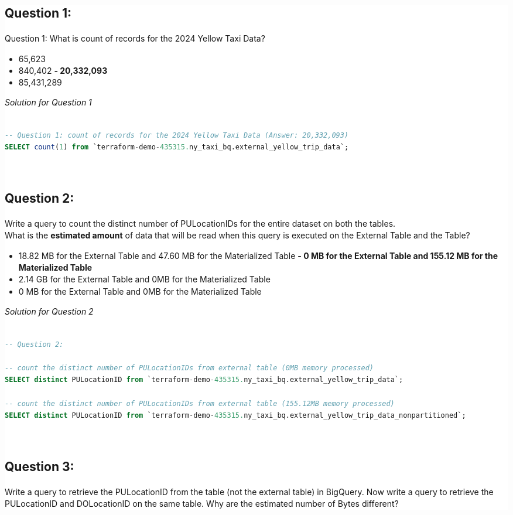 

## Question 1:
Question 1: What is count of records for the 2024 Yellow Taxi Data?
- 65,623
- 840,402
**- 20,332,093**
- 85,431,289


<em>Solution for Question 1</em>
<br>

```SQL

-- Question 1: count of records for the 2024 Yellow Taxi Data (Answer: 20,332,093)
SELECT count(1) from `terraform-demo-435315.ny_taxi_bq.external_yellow_trip_data`;
```
</br>


## Question 2:
Write a query to count the distinct number of PULocationIDs for the entire dataset on both the tables.</br> 
What is the **estimated amount** of data that will be read when this query is executed on the External Table and the Table?

- 18.82 MB for the External Table and 47.60 MB for the Materialized Table
**- 0 MB for the External Table and 155.12 MB for the Materialized Table**
- 2.14 GB for the External Table and 0MB for the Materialized Table
- 0 MB for the External Table and 0MB for the Materialized Table


<em>Solution for Question 2</em>
<br>

```SQL

-- Question 2: 

-- count the distinct number of PULocationIDs from external table (0MB memory processed)
SELECT distinct PULocationID from `terraform-demo-435315.ny_taxi_bq.external_yellow_trip_data`;

-- count the distinct number of PULocationIDs from external table (155.12MB memory processed)
SELECT distinct PULocationID from `terraform-demo-435315.ny_taxi_bq.external_yellow_trip_data_nonpartitioned`;
```
</br>




## Question 3:
Write a query to retrieve the PULocationID from the table (not the external table) in BigQuery. Now write a query to retrieve the PULocationID and DOLocationID on the same table. Why are the estimated number of Bytes different?
